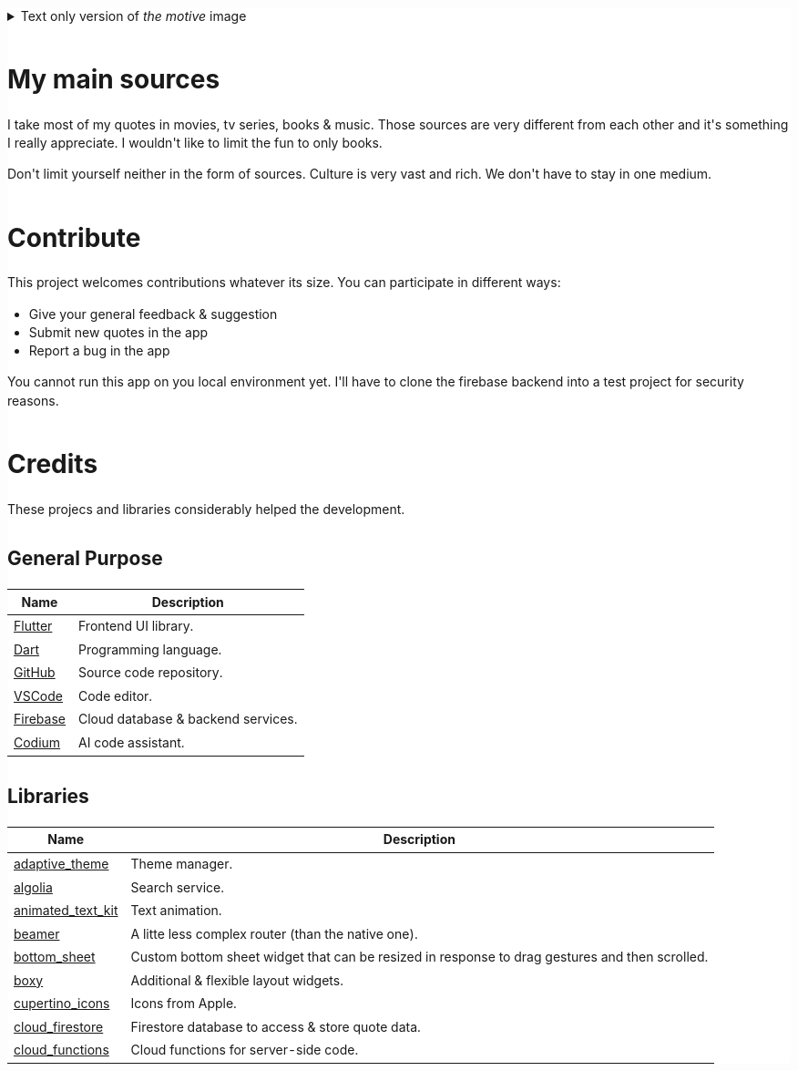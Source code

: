 <details><summary>Text only version of <i>the motive</i> image</summary></details>

# My main sources

I take most of my quotes in movies, tv series, books & music.
Those sources are very different from each other and it's something I really appreciate.
I wouldn't like to limit the fun to only books.

Don't limit yourself neither in the form of sources.
Culture is very vast and rich. We don't have to stay in one medium.

# Contribute

This project welcomes contributions whatever its size.
You can participate in different ways: 

* Give your general feedback & suggestion
* Submit new quotes in the app
* Report a bug in the app

You cannot run this app on you local environment yet.
I'll have to clone the firebase backend into a test project for security reasons.

# Credits

These projecs and libraries considerably helped the development.

## General Purpose


| Name                                     | Description                        |
| ---------------------------------------- | ---------------------------------- |
| [Flutter](https://flutter.dev)           | Frontend UI library.               |
| [Dart](https://dart.dev)                 | Programming language.              |
| [GitHub](https://github.com)             | Source code repository.            |
| [VSCode](https://code.visualstudio.com/) | Code editor.                       |
| [Firebase](https://firebase.google.com/) | Cloud database & backend services. |
| [Codium](https://vscodium.com/)          | AI code assistant.                 |


## Libraries

| Name                                                                              | Description                                                                                                                                                                                                                                            |
| --------------------------------------------------------------------------------- | ------------------------------------------------------------------------------------------------------------------------------------------------------------------------------------------------------------------------------------------------------ |
| [adaptive_theme](https://pub.dev/packages/adaptive_theme)                         | Theme manager.                                                                                                                                                                                                                                         |
| [algolia](https://pub.dev/packages/algolia)                                       | Search service.                                                                                                                                                                                                                                        |
| [animated_text_kit](https://pub.dev/packages/animated_text_kit)                   | Text animation.                                                                                                                                                                                                                                        |
| [beamer](https://pub.dev/packages/beamer)                                         | A litte less complex router (than the native one).                                                                                                                                                                                                     |
| [bottom_sheet](https://pub.dev/packages/bottom_sheet)                             | Custom bottom sheet widget that can be resized in response to drag gestures and then scrolled.                                                                                                                                                         |
| [boxy](https://pub.dev/packages/boxy)                                             | Additional & flexible layout widgets.                                                                                                                                                                                                                  |
| [cupertino_icons](https://pub.dev/packages/cupertino_icons)                       | Icons from Apple.                                                                                                                                                                                                                                      |
| [cloud_firestore](https://pub.dev/packages/cloud_firestore)                       | Firestore database to access & store quote data.                                                                                                                                                                                                       |
| [cloud_functions](https://pub.dev/packages/cloud_functions)                       | Cloud functions for server-side code.                                                                                                                                                                                                                  |
